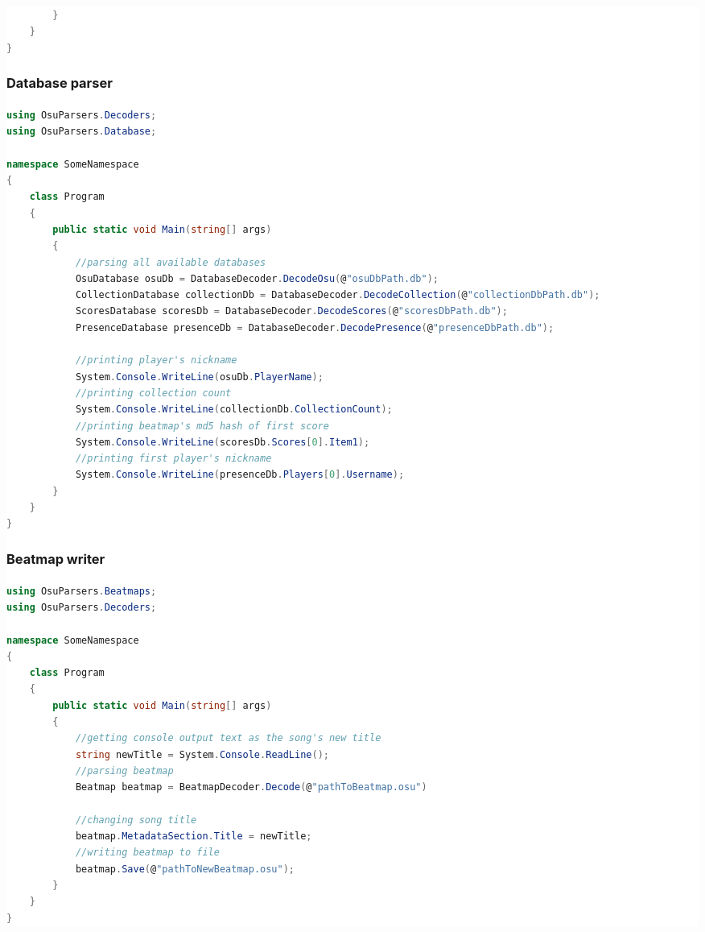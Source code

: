 ```cs
        }
    }
}
```

### Database parser
```cs
using OsuParsers.Decoders;
using OsuParsers.Database;

namespace SomeNamespace
{
    class Program
    {
        public static void Main(string[] args)
        {
            //parsing all available databases
            OsuDatabase osuDb = DatabaseDecoder.DecodeOsu(@"osuDbPath.db");
            CollectionDatabase collectionDb = DatabaseDecoder.DecodeCollection(@"collectionDbPath.db");
            ScoresDatabase scoresDb = DatabaseDecoder.DecodeScores(@"scoresDbPath.db");
            PresenceDatabase presenceDb = DatabaseDecoder.DecodePresence(@"presenceDbPath.db");
            
            //printing player's nickname
            System.Console.WriteLine(osuDb.PlayerName);
            //printing collection count
            System.Console.WriteLine(collectionDb.CollectionCount);
            //printing beatmap's md5 hash of first score
            System.Console.WriteLine(scoresDb.Scores[0].Item1);
            //printing first player's nickname
            System.Console.WriteLine(presenceDb.Players[0].Username);
        }
    }
}
```

### Beatmap writer
```cs
using OsuParsers.Beatmaps;
using OsuParsers.Decoders;

namespace SomeNamespace
{
    class Program
    {
        public static void Main(string[] args)
        {
            //getting console output text as the song's new title
            string newTitle = System.Console.ReadLine();
            //parsing beatmap
            Beatmap beatmap = BeatmapDecoder.Decode(@"pathToBeatmap.osu")
            
            //changing song title
            beatmap.MetadataSection.Title = newTitle;
            //writing beatmap to file
            beatmap.Save(@"pathToNewBeatmap.osu");
        }
    }
}
```
